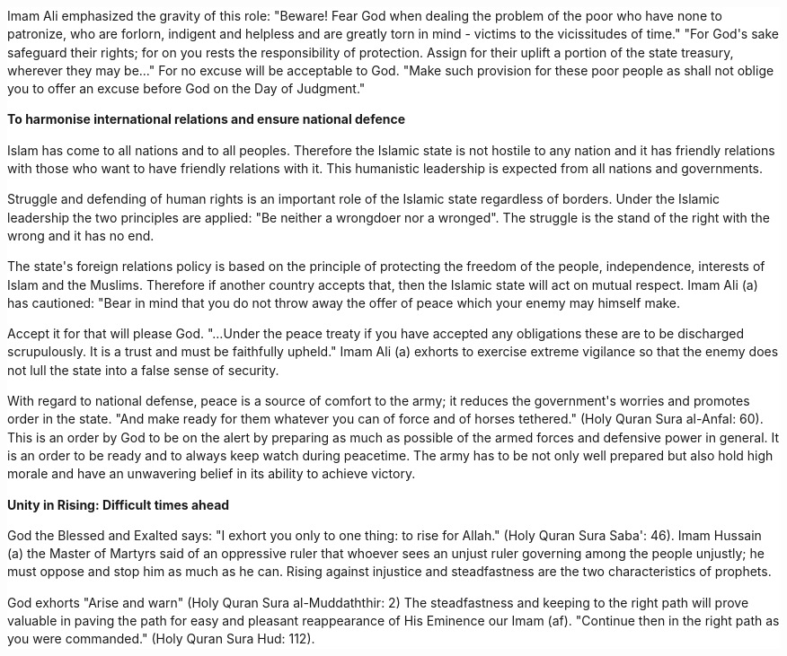 Imam Ali emphasized the gravity of this role: "Beware! Fear God when
dealing the problem of the poor who have none to patronize, who are
forlorn, indigent and helpless and are greatly torn in mind - victims to
the vicissitudes of time." "For God's sake safeguard their rights; for
on you rests the responsibility of protection. Assign for their uplift a
portion of the state treasury, wherever they may be..." For no excuse
will be acceptable to God. "Make such provision for these poor people as
shall not oblige you to offer an excuse before God on the Day of
Judgment."

**To harmonise international relations and ensure national defence**

Islam has come to all nations and to all peoples. Therefore the Islamic
state is not hostile to any nation and it has friendly relations with
those who want to have friendly relations with it. This humanistic
leadership is expected from all nations and governments.

Struggle and defending of human rights is an important role of the
Islamic state regardless of borders. Under the Islamic leadership the
two principles are applied: "Be neither a wrongdoer nor a wronged". The
struggle is the stand of the right with the wrong and it has no end.

The state's foreign relations policy is based on the principle of
protecting the freedom of the people, independence, interests of Islam
and the Muslims. Therefore if another country accepts that, then the
Islamic state will act on mutual respect. Imam Ali (a) has cautioned:
"Bear in mind that you do not throw away the offer of peace which your
enemy may himself make.

Accept it for that will please God. "…Under the peace treaty if you
have accepted any obligations these are to be discharged scrupulously.
It is a trust and must be faithfully upheld." Imam Ali (a) exhorts to
exercise extreme vigilance so that the enemy does not lull the state
into a false sense of security.

With regard to national defense, peace is a source of comfort to the
army; it reduces the government's worries and promotes order in the
state. "And make ready for them whatever you can of force and of horses
tethered." (Holy Quran Sura al-Anfal: 60). This is an order by God to be
on the alert by preparing as much as possible of the armed forces and
defensive power in general. It is an order to be ready and to always
keep watch during peacetime. The army has to be not only well prepared
but also hold high morale and have an unwavering belief in its ability
to achieve victory.

**Unity in Rising: Difficult times ahead**

God the Blessed and Exalted says: "I exhort you only to one thing: to
rise for Allah." (Holy Quran Sura Saba': 46). Imam Hussain (a) the
Master of Martyrs said of an oppressive ruler that whoever sees an
unjust ruler governing among the people unjustly; he must oppose and
stop him as much as he can. Rising against injustice and steadfastness
are the two characteristics of prophets.

God exhorts "Arise and warn" (Holy Quran Sura al-Muddaththir: 2) The
steadfastness and keeping to the right path will prove valuable in
paving the path for easy and pleasant reappearance of His Eminence our
Imam (af). "Continue then in the right path as you were commanded."
(Holy Quran Sura Hud: 112).
